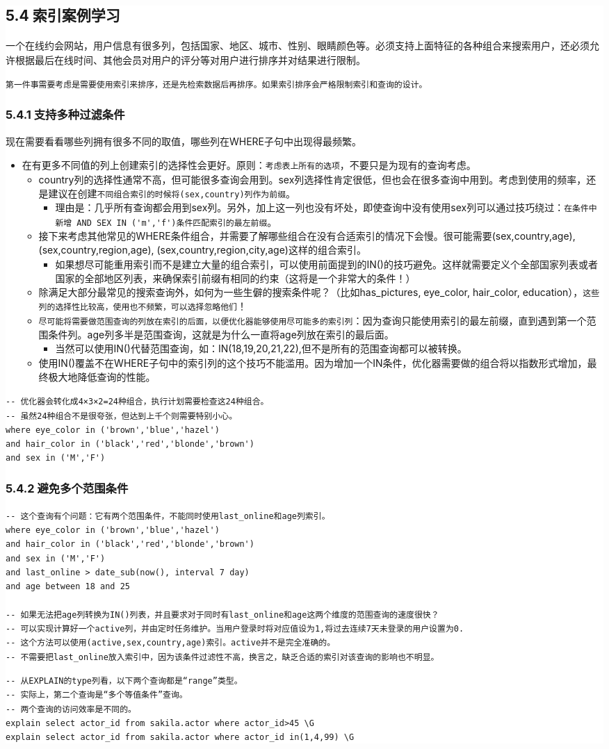## 5.4 索引案例学习

一个在线约会网站，用户信息有很多列，包括国家、地区、城市、性别、眼睛颜色等。必须支持上面特征的各种组合来搜索用户，还必须允许根据最后在线时间、其他会员对用户的评分等对用户进行排序并对结果进行限制。

`第一件事需要考虑是需要使用索引来排序，还是先检索数据后再排序。如果索引排序会严格限制索引和查询的设计。`

### 5.4.1 支持多种过滤条件

现在需要看看哪些列拥有很多不同的取值，哪些列在WHERE子句中出现得最频繁。
- 在有更多不同值的列上创建索引的选择性会更好。原则：`考虑表上所有的选项`，不要只是为现有的查询考虑。
  - country列的选择性通常不高，但可能很多查询会用到。sex列选择性肯定很低，但也会在很多查询中用到。考虑到使用的频率，还是建议在创建`不同组合索引的时候将(sex,country)列作为前缀`。
    - 理由是：几乎所有查询都会用到sex列。另外，加上这一列也没有坏处，即使查询中没有使用sex列可以通过技巧绕过：`在条件中新增 AND SEX IN ('m','f')条件匹配索引的最左前缀`。
  - 接下来考虑其他常见的WHERE条件组合，并需要了解哪些组合在没有合适索引的情况下会慢。很可能需要(sex,country,age), (sex,country,region,age), (sex,country,region,city,age)这样的组合索引。
    - 如果想尽可能重用索引而不是建立大量的组合索引，可以使用前面提到的IN()的技巧避免。这样就需要定义个全部国家列表或者国家的全部地区列表，来确保索引前缀有相同的约束（这将是一个非常大的条件！）
  - 除满足大部分最常见的搜索查询外，如何为一些生僻的搜索条件呢？（比如has_pictures, eye_color, hair_color, education），`这些列的选择性比较高，使用也不频繁，可以选择忽略他们`！
  - `尽可能将需要做范围查询的列放在索引的后面，以便优化器能够使用尽可能多的索引列`：因为查询只能使用索引的最左前缀，直到遇到第一个范围条件列。age列多半是范围查询，这就是为什么一直将age列放在索引的最后面。
    - 当然可以使用IN()代替范围查询，如：IN(18,19,20,21,22),但不是所有的范围查询都可以被转换。
  - 使用IN()覆盖不在WHERE子句中的索引列的这个技巧不能滥用。因为增加一个IN条件，优化器需要做的组合将以指数形式增加，最终极大地降低查询的性能。

```mysql
-- 优化器会转化成4×3×2=24种组合，执行计划需要检查这24种组合。
-- 虽然24种组合不是很夸张，但达到上千个则需要特别小心。
where eye_color in ('brown','blue','hazel')
and hair_color in ('black','red','blonde','brown')
and sex in ('M','F')
```

### 5.4.2 避免多个范围条件

```mysql
-- 这个查询有个问题：它有两个范围条件，不能同时使用last_online和age列索引。
where eye_color in ('brown','blue','hazel')
and hair_color in ('black','red','blonde','brown')
and sex in ('M','F')
and last_online > date_sub(now(), interval 7 day)
and age between 18 and 25

-- 如果无法把age列转换为IN()列表，并且要求对于同时有last_online和age这两个维度的范围查询的速度很快？
-- 可以实现计算好一个active列，并由定时任务维护。当用户登录时将对应值设为1,将过去连续7天未登录的用户设置为0.
-- 这个方法可以使用(active,sex,country,age)索引。active并不是完全准确的。
-- 不需要把last_online放入索引中，因为该条件过滤性不高，换言之，缺乏合适的索引对该查询的影响也不明显。
```

```mysql
-- 从EXPLAIN的type列看，以下两个查询都是“range”类型。
-- 实际上，第二个查询是“多个等值条件”查询。
-- 两个查询的访问效率是不同的。
explain select actor_id from sakila.actor where actor_id>45 \G
explain select actor_id from sakila.actor where actor_id in(1,4,99) \G
```
